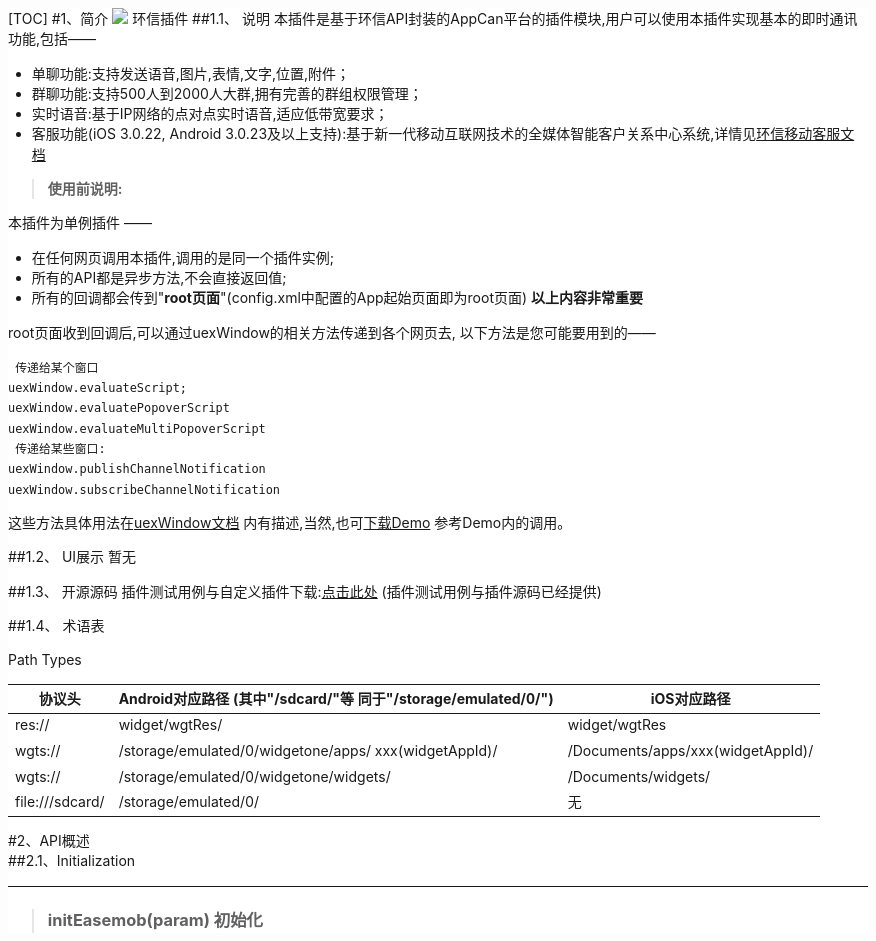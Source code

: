 [TOC]
#1、简介 [![](http://appcan-download.oss-cn-beijing.aliyuncs.com/%E5%85%AC%E6%B5%8B%2Fgf.png)]()
环信插件
##1.1、 说明
本插件是基于环信API封装的AppCan平台的插件模块,用户可以使用本插件实现基本的即时通讯功能,包括——

* 单聊功能:支持发送语音,图片,表情,文字,位置,附件；
* 群聊功能:支持500人到2000人大群,拥有完善的群组权限管理；
* 实时语音:基于IP网络的点对点实时语音,适应低带宽要求；
* 客服功能(iOS 3.0.22, Android 3.0.23及以上支持):基于新一代移动互联网技术的全媒体智能客户关系中心系统,详情见[环信移动客服文档](http://docs.easemob.com/cs/300visitoraccess/10nativeapp)

> **使用前说明:**

本插件为单例插件 ——

* 在任何网页调用本插件,调用的是同一个插件实例;
* 所有的API都是异步方法,不会直接返回值;
* 所有的回调都会传到"**root页面**"(config.xml中配置的App起始页面即为root页面)
**以上内容非常重要**

root页面收到回调后,可以通过uexWindow的相关方法传递到各个网页去,
以下方法是您可能要用到的——
````
 传递给某个窗口
uexWindow.evaluateScript;
uexWindow.evaluatePopoverScript
uexWindow.evaluateMultiPopoverScript
 传递给某些窗口:
uexWindow.publishChannelNotification
uexWindow.subscribeChannelNotification
````
这些方法具体用法在[uexWindow文档](http://newdocx.appcan.cn/newdocx/docx?type=1390_1249) 内有描述,当然,也可[下载Demo](#1.3、开源源码) 参考Demo内的调用。
 
##1.2、 UI展示
暂无
 
##1.3、 开源源码
插件测试用例与自定义插件下载:[点击此处](http://plugin.appcan.cn/details.html?id=406_index)  (插件测试用例与插件源码已经提供)

 
##1.4、 术语表

Path Types  

| 协议头 | Android对应路径 (其中"/sdcard/"等 同于"/storage/emulated/0/") | iOS对应路径 | 
| ----- | ----- | ----- | 
| res:// | widget/wgtRes/ | widget/wgtRes | 
| wgts:// | /storage/emulated/0/widgetone/apps/ xxx(widgetAppId)/ | /Documents/apps/xxx(widgetAppId)/ | 
| wgts:// | /storage/emulated/0/widgetone/widgets/ | /Documents/widgets/ | 
| file:///sdcard/ | /storage/emulated/0/ | 无 | 
 

#2、API概述		
##2.1、Initialization
***
>### initEasemob(param)  初始化
